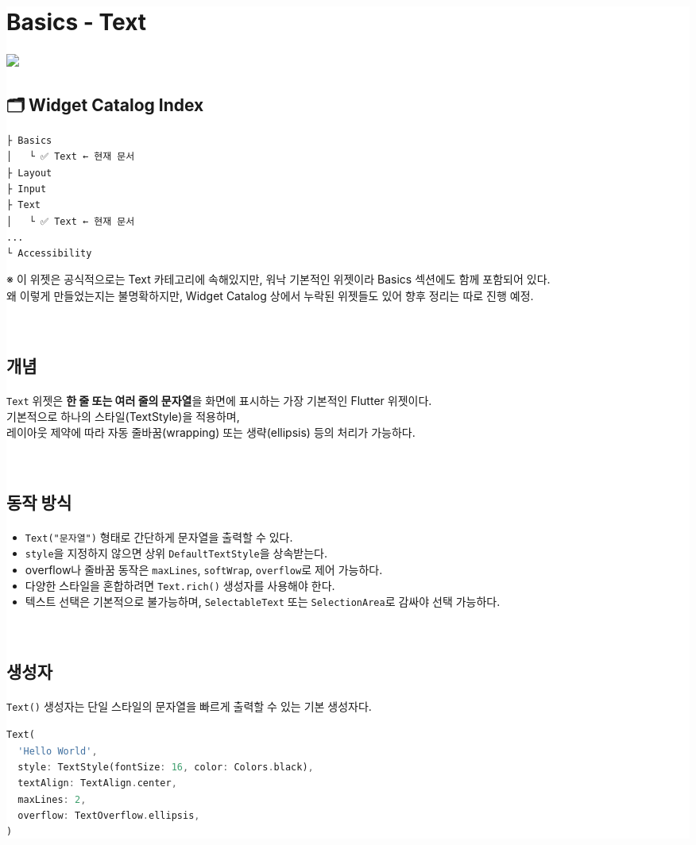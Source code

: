 # Basics - Text

<img src="https://i.imgur.com/93H27JZ.png" width="500" />

<br>

## 🗂️ Widget Catalog Index

```
├ Basics  
│   └ ✅ Text ← 현재 문서  
├ Layout  
├ Input  
├ Text  
│   └ ✅ Text ← 현재 문서  
...
└ Accessibility  
```

※ 이 위젯은 공식적으로는 Text 카테고리에 속해있지만, 워낙 기본적인 위젯이라 Basics 섹션에도 함께 포함되어 있다.  
왜 이렇게 만들었는지는 불명확하지만, Widget Catalog 상에서 누락된 위젯들도 있어 향후 정리는 따로 진행 예정.

<br>

## 개념

`Text` 위젯은 **한 줄 또는 여러 줄의 문자열**을 화면에 표시하는 가장 기본적인 Flutter 위젯이다.  
기본적으로 하나의 스타일(TextStyle)을 적용하며,  
레이아웃 제약에 따라 자동 줄바꿈(wrapping) 또는 생략(ellipsis) 등의 처리가 가능하다.

<br>

## 동작 방식

- `Text("문자열")` 형태로 간단하게 문자열을 출력할 수 있다.
- `style`을 지정하지 않으면 상위 `DefaultTextStyle`을 상속받는다.
- overflow나 줄바꿈 동작은 `maxLines`, `softWrap`, `overflow`로 제어 가능하다.
- 다양한 스타일을 혼합하려면 `Text.rich()` 생성자를 사용해야 한다.
- 텍스트 선택은 기본적으로 불가능하며, `SelectableText` 또는 `SelectionArea`로 감싸야 선택 가능하다.

<br>

## 생성자

`Text()` 생성자는 단일 스타일의 문자열을 빠르게 출력할 수 있는 기본 생성자다.  
 
```dart
Text(
  'Hello World',
  style: TextStyle(fontSize: 16, color: Colors.black),
  textAlign: TextAlign.center,
  maxLines: 2,
  overflow: TextOverflow.ellipsis,
)
```
